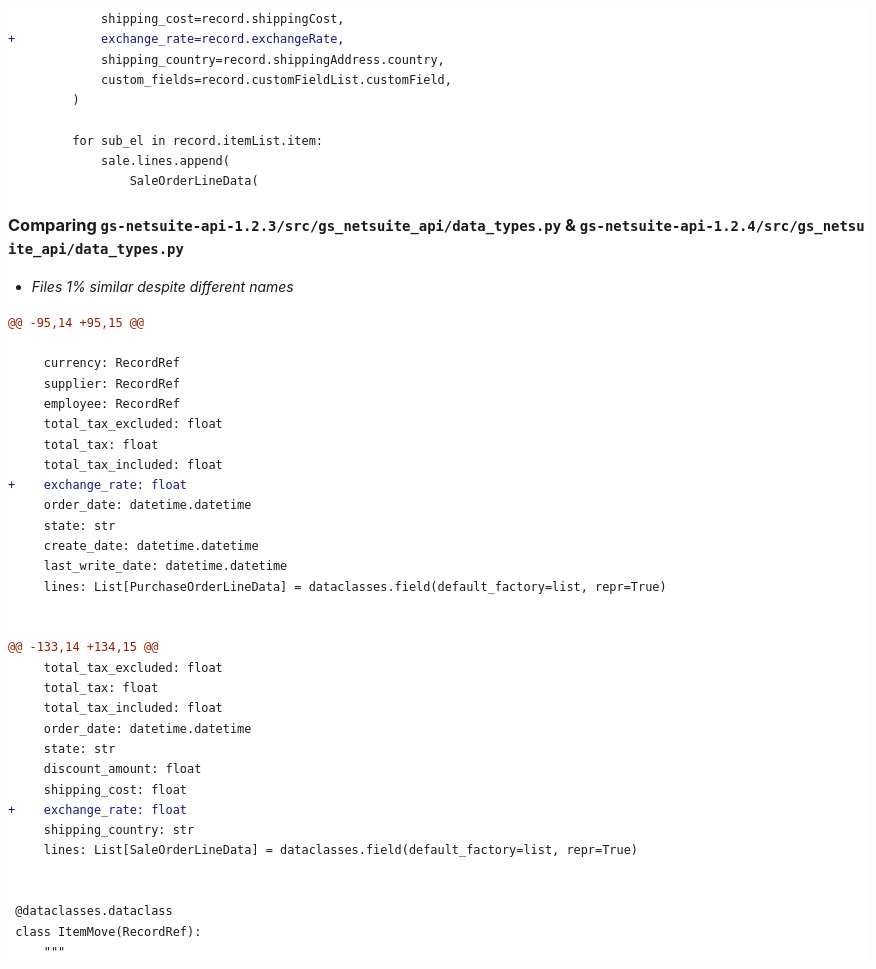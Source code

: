 ```diff
             shipping_cost=record.shippingCost,
+            exchange_rate=record.exchangeRate,
             shipping_country=record.shippingAddress.country,
             custom_fields=record.customFieldList.customField,
         )
 
         for sub_el in record.itemList.item:
             sale.lines.append(
                 SaleOrderLineData(
```

### Comparing `gs-netsuite-api-1.2.3/src/gs_netsuite_api/data_types.py` & `gs-netsuite-api-1.2.4/src/gs_netsuite_api/data_types.py`

 * *Files 1% similar despite different names*

```diff
@@ -95,14 +95,15 @@
 
     currency: RecordRef
     supplier: RecordRef
     employee: RecordRef
     total_tax_excluded: float
     total_tax: float
     total_tax_included: float
+    exchange_rate: float
     order_date: datetime.datetime
     state: str
     create_date: datetime.datetime
     last_write_date: datetime.datetime
     lines: List[PurchaseOrderLineData] = dataclasses.field(default_factory=list, repr=True)
 
 
@@ -133,14 +134,15 @@
     total_tax_excluded: float
     total_tax: float
     total_tax_included: float
     order_date: datetime.datetime
     state: str
     discount_amount: float
     shipping_cost: float
+    exchange_rate: float
     shipping_country: str
     lines: List[SaleOrderLineData] = dataclasses.field(default_factory=list, repr=True)
 
 
 @dataclasses.dataclass
 class ItemMove(RecordRef):
     """
```
